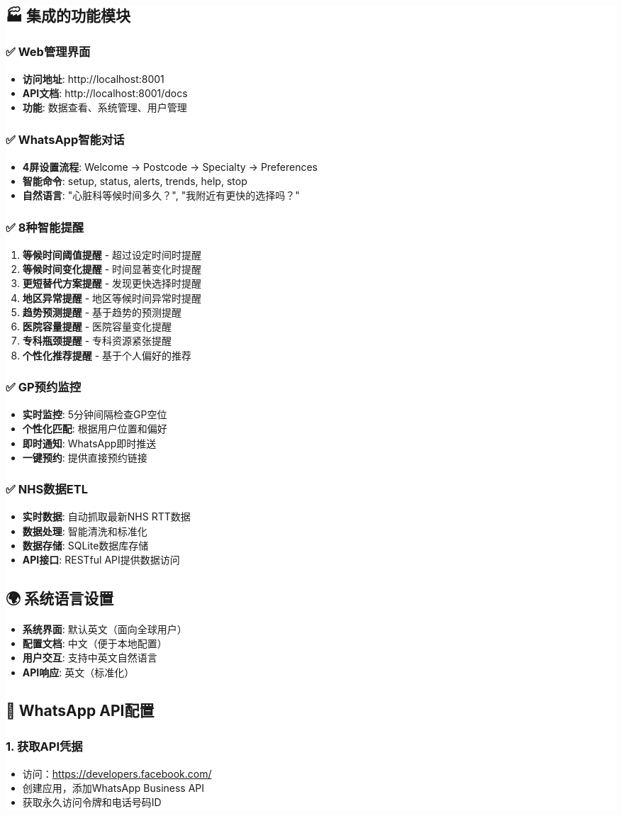 ## 🏭 集成的功能模块

### ✅ Web管理界面
- **访问地址**: http://localhost:8001
- **API文档**: http://localhost:8001/docs
- **功能**: 数据查看、系统管理、用户管理

### ✅ WhatsApp智能对话
- **4屏设置流程**: Welcome → Postcode → Specialty → Preferences
- **智能命令**: setup, status, alerts, trends, help, stop
- **自然语言**: "心脏科等候时间多久？", "我附近有更快的选择吗？"

### ✅ 8种智能提醒
1. **等候时间阈值提醒** - 超过设定时间时提醒
2. **等候时间变化提醒** - 时间显著变化时提醒
3. **更短替代方案提醒** - 发现更快选择时提醒
4. **地区异常提醒** - 地区等候时间异常时提醒
5. **趋势预测提醒** - 基于趋势的预测提醒
6. **医院容量提醒** - 医院容量变化提醒
7. **专科瓶颈提醒** - 专科资源紧张提醒
8. **个性化推荐提醒** - 基于个人偏好的推荐

### ✅ GP预约监控
- **实时监控**: 5分钟间隔检查GP空位
- **个性化匹配**: 根据用户位置和偏好
- **即时通知**: WhatsApp即时推送
- **一键预约**: 提供直接预约链接

### ✅ NHS数据ETL
- **实时数据**: 自动抓取最新NHS RTT数据
- **数据处理**: 智能清洗和标准化
- **数据存储**: SQLite数据库存储
- **API接口**: RESTful API提供数据访问

## 🌍 系统语言设置

- **系统界面**: 默认英文（面向全球用户）
- **配置文档**: 中文（便于本地配置）
- **用户交互**: 支持中英文自然语言
- **API响应**: 英文（标准化）

## 🔧 WhatsApp API配置

### 1. 获取API凭据
- 访问：https://developers.facebook.com/
- 创建应用，添加WhatsApp Business API
- 获取永久访问令牌和电话号码ID
